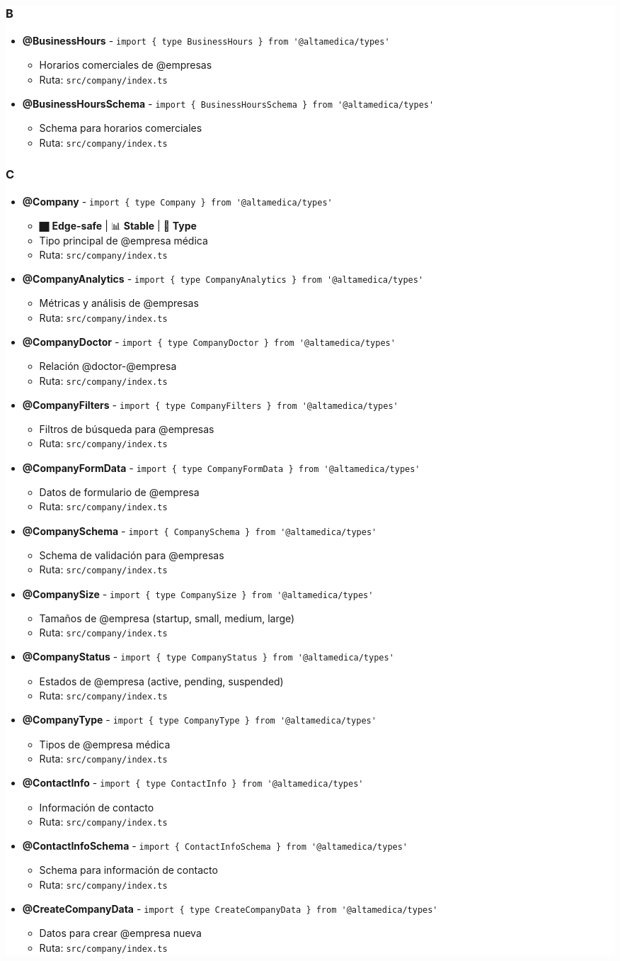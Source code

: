 ### B
- **@BusinessHours** - `import { type BusinessHours } from '@altamedica/types'`
  - Horarios comerciales de @empresas
  - Ruta: `src/company/index.ts`

- **@BusinessHoursSchema** - `import { BusinessHoursSchema } from '@altamedica/types'`
  - Schema para horarios comerciales
  - Ruta: `src/company/index.ts`

### C
- **@Company** - `import { type Company } from '@altamedica/types'`
  - 🏿️ **Edge-safe** | 📊 **Stable** | 📝 **Type**
  - Tipo principal de @empresa médica
  - Ruta: `src/company/index.ts`

- **@CompanyAnalytics** - `import { type CompanyAnalytics } from '@altamedica/types'`
  - Métricas y análisis de @empresas
  - Ruta: `src/company/index.ts`

- **@CompanyDoctor** - `import { type CompanyDoctor } from '@altamedica/types'`
  - Relación @doctor-@empresa
  - Ruta: `src/company/index.ts`

- **@CompanyFilters** - `import { type CompanyFilters } from '@altamedica/types'`
  - Filtros de búsqueda para @empresas
  - Ruta: `src/company/index.ts`

- **@CompanyFormData** - `import { type CompanyFormData } from '@altamedica/types'`
  - Datos de formulario de @empresa
  - Ruta: `src/company/index.ts`

- **@CompanySchema** - `import { CompanySchema } from '@altamedica/types'`
  - Schema de validación para @empresas
  - Ruta: `src/company/index.ts`

- **@CompanySize** - `import { type CompanySize } from '@altamedica/types'`
  - Tamaños de @empresa (startup, small, medium, large)
  - Ruta: `src/company/index.ts`

- **@CompanyStatus** - `import { type CompanyStatus } from '@altamedica/types'`
  - Estados de @empresa (active, pending, suspended)
  - Ruta: `src/company/index.ts`

- **@CompanyType** - `import { type CompanyType } from '@altamedica/types'`
  - Tipos de @empresa médica
  - Ruta: `src/company/index.ts`

- **@ContactInfo** - `import { type ContactInfo } from '@altamedica/types'`
  - Información de contacto
  - Ruta: `src/company/index.ts`

- **@ContactInfoSchema** - `import { ContactInfoSchema } from '@altamedica/types'`
  - Schema para información de contacto
  - Ruta: `src/company/index.ts`

- **@CreateCompanyData** - `import { type CreateCompanyData } from '@altamedica/types'`
  - Datos para crear @empresa nueva
  - Ruta: `src/company/index.ts`
